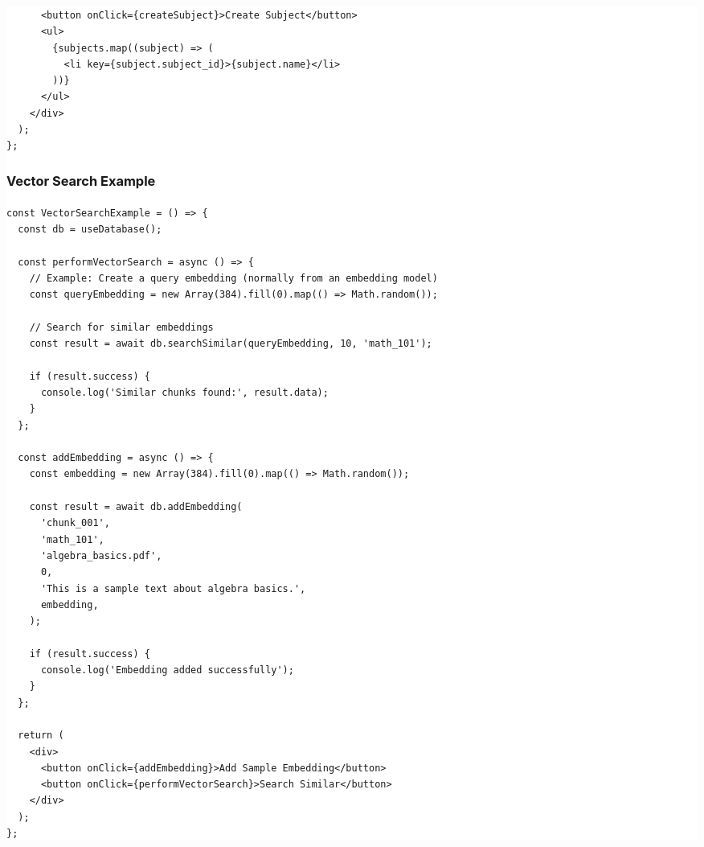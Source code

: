 ```tsx
      <button onClick={createSubject}>Create Subject</button>
      <ul>
        {subjects.map((subject) => (
          <li key={subject.subject_id}>{subject.name}</li>
        ))}
      </ul>
    </div>
  );
};
```

### Vector Search Example

```tsx
const VectorSearchExample = () => {
  const db = useDatabase();

  const performVectorSearch = async () => {
    // Example: Create a query embedding (normally from an embedding model)
    const queryEmbedding = new Array(384).fill(0).map(() => Math.random());

    // Search for similar embeddings
    const result = await db.searchSimilar(queryEmbedding, 10, 'math_101');

    if (result.success) {
      console.log('Similar chunks found:', result.data);
    }
  };

  const addEmbedding = async () => {
    const embedding = new Array(384).fill(0).map(() => Math.random());

    const result = await db.addEmbedding(
      'chunk_001',
      'math_101',
      'algebra_basics.pdf',
      0,
      'This is a sample text about algebra basics.',
      embedding,
    );

    if (result.success) {
      console.log('Embedding added successfully');
    }
  };

  return (
    <div>
      <button onClick={addEmbedding}>Add Sample Embedding</button>
      <button onClick={performVectorSearch}>Search Similar</button>
    </div>
  );
};
```
